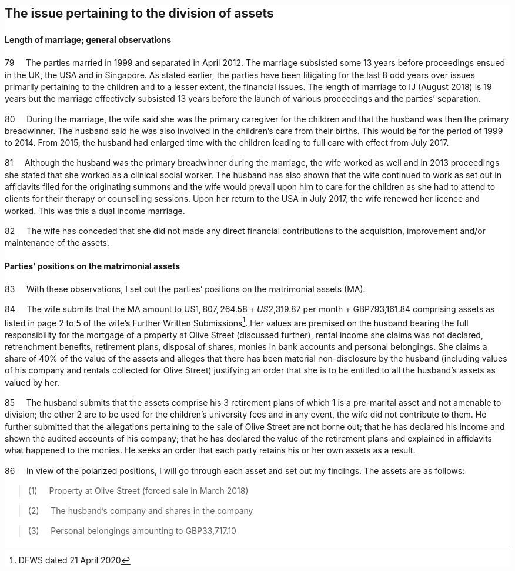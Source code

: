 ## The issue pertaining to the division of assets

#### Length of marriage; general observations

79     The parties married in 1999 and separated in April 2012. The marriage subsisted some 13 years before proceedings ensued in the UK, the USA and in Singapore. As stated earlier, the parties have been litigating for the last 8 odd years over issues primarily pertaining to the children and to a lesser extent, the financial issues. The length of marriage to IJ (August 2018) is 19 years but the marriage effectively subsisted 13 years before the launch of various proceedings and the parties’ separation.

80     During the marriage, the wife said she was the primary caregiver for the children and that the husband was then the primary breadwinner. The husband said he was also involved in the children’s care from their births. This would be for the period of 1999 to 2014. From 2015, the husband had enlarged time with the children leading to full care with effect from July 2017.

81     Although the husband was the primary breadwinner during the marriage, the wife worked as well and in 2013 proceedings she stated that she worked as a clinical social worker. The husband has also shown that the wife continued to work as set out in affidavits filed for the originating summons and the wife would prevail upon him to care for the children as she had to attend to clients for their therapy or counselling sessions. Upon her return to the USA in July 2017, the wife renewed her licence and worked. This was this a dual income marriage.

82     The wife has conceded that she did not made any direct financial contributions to the acquisition, improvement and/or maintenance of the assets.

#### Parties’ positions on the matrimonial assets

83     With these observations, I set out the parties’ positions on the matrimonial assets (MA).

84     The wife submits that the MA amount to US$1,807,264.58 + US$2,319.87 per month + GBP793,161.84 comprising assets as listed in page 2 to 5 of the wife’s Further Written Submissions[^32]. Her values are premised on the husband bearing the full responsibility for the mortgage of a property at Olive Street (discussed further), rental income she claims was not declared, retrenchment benefits, retirement plans, disposal of shares, monies in bank accounts and personal belongings. She claims a share of 40% of the value of the assets and alleges that there has been material non-disclosure by the husband (including values of his company and rentals collected for Olive Street) justifying an order that she is to be entitled to all the husband’s assets as valued by her.

85     The husband submits that the assets comprise his 3 retirement plans of which 1 is a pre-marital asset and not amenable to division; the other 2 are to be used for the children’s university fees and in any event, the wife did not contribute to them. He further submitted that the allegations pertaining to the sale of Olive Street are not borne out; that he has declared his income and shown the audited accounts of his company; that he has declared the value of the retirement plans and explained in affidavits what happened to the monies. He seeks an order that each party retains his or her own assets as a result.

86     In view of the polarized positions, I will go through each asset and set out my findings. The assets are as follows:

> (1)     Property at Olive Street (forced sale in March 2018)

> (2)     The husband’s company and shares in the company

> (3)     Personal belongings amounting to GBP33,717.10


[^1]: Tab 13 and marked ABW-1 in DAOM filed 28 March 2019
[^2]: Paragraph 52, 53 of DAOM
[^3]: Paragraph 54 of DAOM
[^4]: Paragraphs 6 to 8 of Defendant’s Written Submissions 10 March 2020 marked DS1
[^5]: Pages 16 and 17 of PAOM filed 13 March 2019
[^6]: Paragraphs 52 and 53 of P2AM filed 25 February 2020
[^7]: Page 9 Part 111 of PFPS
[^8]: Page 30 of Notes of Evidence
[^9]: Pages A-16 to A-23 of P2AM 20 February 2020
[^10]: Jewish coming of age ritual for boys when they turn 13
[^11]: Filed 2 April 2020
[^12]: Paragraph 86 of DAOM affirmed 28 March 2019
[^13]: Paragraph 14 of DAOM affirmed 28 March 2019
[^14]: Paragraph 15 of Plaintiff’s Final Written Submissions
[^15]: Affirmed on 28 March 2019
[^16]: Paragraphs 30 to 36, A-24 to A-30 of P2AM affirmed on 25 February 2020
[^17]: Paragraphs 164 to 170 of DAOM affirmed on 28 March 2019.
[^18]: Affidavit filed 2 April 2020
[^19]: Paragraph A page 19 of Notes of Evidence
[^20]: Affidavit filed 30 March 2020
[^21]: Paragraph 32 of DAOM affirmed 28 March 2019
[^22]: Paragraph 9 of the husband’s Final Written Submissions
[^23]: See paragraphs 19, 25 and 26 of the case
[^24]: Page 12 of P2AM affirmed 25 February 2020
[^25]: Paragraph 141 of DAOM affirmed on 28 March 2019
[^26]: Paragraphs 15 to 17 and A-23 of P3AM affirmed 2 April 2020
[^27]: Paragraphs 35 to 37 above
[^28]: Paragraph 155 of DAOM affirmed on 28 March 2018
[^29]: Affirmed on 25 February 2020
[^30]: Page 6 of PAOIM affirmed on 13 March 2019
[^31]: Pages 8 and 9 of DAOM affirmed on 28 March 2019
[^32]: DFWS dated 21 April 2020
[^33]: Page 23 Notes of Evidence
[^34]: At A-25 of P3AM affirmed on 2 April 2020
[^35]: A-13 and A-25 of P3AM affirmed on 2 April 2020
[^36]: Pages 22 and 23 of PAOM affirmed on 13 March 2019
[^37]: Page 24 of PAOM affirmed on 13 March 2019
[^38]: Page 197 of DAOM affirmed 28 March 2019
[^39]: Page 193 of DAOM affirmed 28 March 2019
[^40]: See PFPS (Form 242) field 11 March 2020
[^41]: Filed 25 February 2020
[^42]: P3AM A-231 Section 5 affirmed 2 April 2020
[^43]: Page 26 s/no: 3 of DWS dated 10 March 2020
[^44]: Page 9 paragraph 15 of DFWS dated 21 April 2020
[^45]: A-29 P3AM affirmed 2 April 2020
[^46]: A-29 P3AM affirmed 2 April 2020
[^47]: A-43 P3AM affirmed 2 April 2020
[^48]: Pages 3 and 4 of DFWS dated 21 April 2020
[^49]: Tab 1 D2AM affirmed on 20 February 2020
[^50]: Paragraph 21 (e) at page 13 and A-227 of P3AM affirmed 2 April 2020
[^51]: Paragraph 21(e) at page 13 and A-59 to A-226 of P3AM affirmed 2 April 2020
[^52]: Sum xxx/2015 in OSFxxx/2013
[^53]: A-228 at P3AM affirmed 2 April 2020
[^54]: Paragraph 21(e)(iii) to vii and A-44 to A-48, A-58 in P3AM affirmed 2 April 2020
[^55]: A-41 to A-53 inn P3AM affirmed 2 April 2020
[^56]: Pages 2 and 3 of DFWS of 21 April 2020
